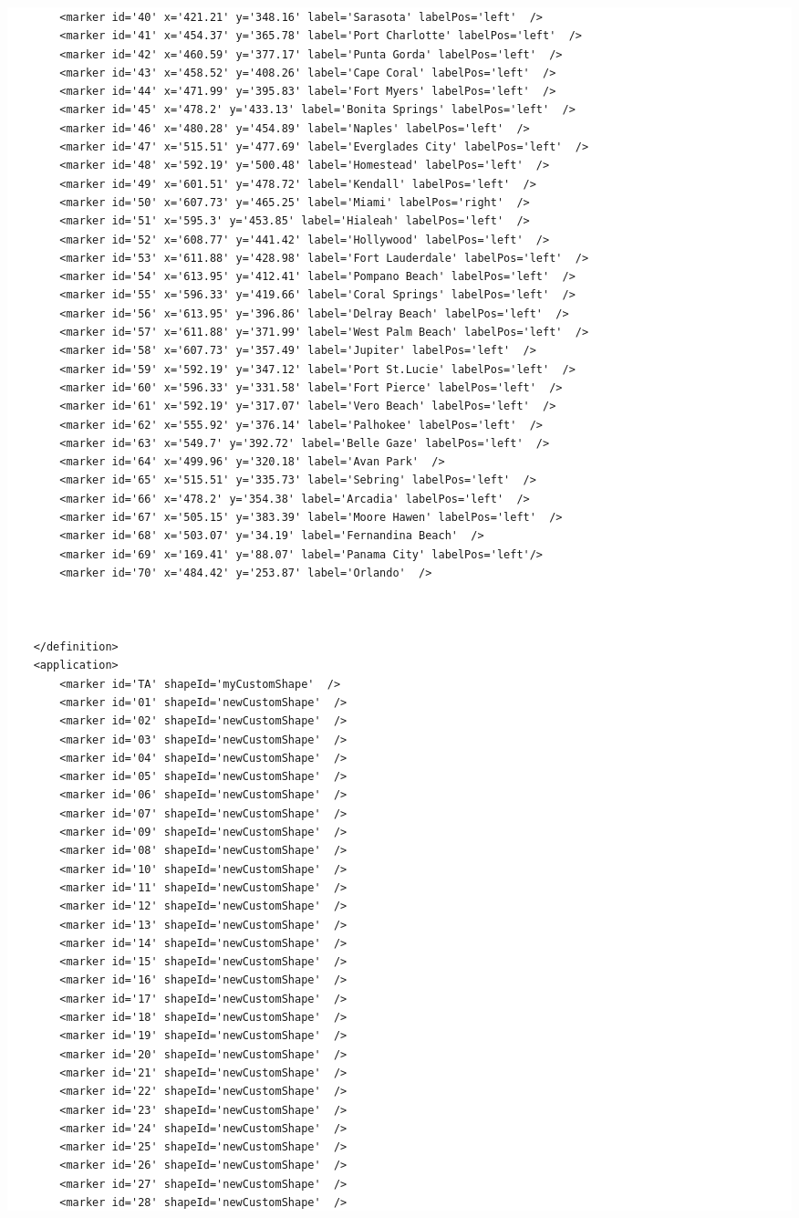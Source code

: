 			<marker id='40' x='421.21' y='348.16' label='Sarasota' labelPos='left'  />
			<marker id='41' x='454.37' y='365.78' label='Port Charlotte' labelPos='left'  />
			<marker id='42' x='460.59' y='377.17' label='Punta Gorda' labelPos='left'  />
			<marker id='43' x='458.52' y='408.26' label='Cape Coral' labelPos='left'  />
			<marker id='44' x='471.99' y='395.83' label='Fort Myers' labelPos='left'  />
			<marker id='45' x='478.2' y='433.13' label='Bonita Springs' labelPos='left'  />
			<marker id='46' x='480.28' y='454.89' label='Naples' labelPos='left'  />
			<marker id='47' x='515.51' y='477.69' label='Everglades City' labelPos='left'  />
			<marker id='48' x='592.19' y='500.48' label='Homestead' labelPos='left'  />
			<marker id='49' x='601.51' y='478.72' label='Kendall' labelPos='left'  />
			<marker id='50' x='607.73' y='465.25' label='Miami' labelPos='right'  />
			<marker id='51' x='595.3' y='453.85' label='Hialeah' labelPos='left'  />
			<marker id='52' x='608.77' y='441.42' label='Hollywood' labelPos='left'  />
			<marker id='53' x='611.88' y='428.98' label='Fort Lauderdale' labelPos='left'  />
			<marker id='54' x='613.95' y='412.41' label='Pompano Beach' labelPos='left'  />
			<marker id='55' x='596.33' y='419.66' label='Coral Springs' labelPos='left'  />
			<marker id='56' x='613.95' y='396.86' label='Delray Beach' labelPos='left'  />
			<marker id='57' x='611.88' y='371.99' label='West Palm Beach' labelPos='left'  />
			<marker id='58' x='607.73' y='357.49' label='Jupiter' labelPos='left'  />
			<marker id='59' x='592.19' y='347.12' label='Port St.Lucie' labelPos='left'  />
			<marker id='60' x='596.33' y='331.58' label='Fort Pierce' labelPos='left'  />
			<marker id='61' x='592.19' y='317.07' label='Vero Beach' labelPos='left'  />
			<marker id='62' x='555.92' y='376.14' label='Palhokee' labelPos='left'  />
			<marker id='63' x='549.7' y='392.72' label='Belle Gaze' labelPos='left'  />
			<marker id='64' x='499.96' y='320.18' label='Avan Park'  />
			<marker id='65' x='515.51' y='335.73' label='Sebring' labelPos='left'  />
			<marker id='66' x='478.2' y='354.38' label='Arcadia' labelPos='left'  />
			<marker id='67' x='505.15' y='383.39' label='Moore Hawen' labelPos='left'  />
			<marker id='68' x='503.07' y='34.19' label='Fernandina Beach'  />
			<marker id='69' x='169.41' y='88.07' label='Panama City' labelPos='left'/>
			<marker id='70' x='484.42' y='253.87' label='Orlando'  />



		</definition>
		<application>
			<marker id='TA' shapeId='myCustomShape'  />
			<marker id='01' shapeId='newCustomShape'  />
			<marker id='02' shapeId='newCustomShape'  />
			<marker id='03' shapeId='newCustomShape'  />
			<marker id='04' shapeId='newCustomShape'  />
			<marker id='05' shapeId='newCustomShape'  />
			<marker id='06' shapeId='newCustomShape'  />
			<marker id='07' shapeId='newCustomShape'  />
			<marker id='09' shapeId='newCustomShape'  />
			<marker id='08' shapeId='newCustomShape'  />
			<marker id='10' shapeId='newCustomShape'  />
			<marker id='11' shapeId='newCustomShape'  />
			<marker id='12' shapeId='newCustomShape'  />
			<marker id='13' shapeId='newCustomShape'  />
			<marker id='14' shapeId='newCustomShape'  />
			<marker id='15' shapeId='newCustomShape'  />
			<marker id='16' shapeId='newCustomShape'  />
			<marker id='17' shapeId='newCustomShape'  />
			<marker id='18' shapeId='newCustomShape'  />
			<marker id='19' shapeId='newCustomShape'  />
			<marker id='20' shapeId='newCustomShape'  />
			<marker id='21' shapeId='newCustomShape'  />
			<marker id='22' shapeId='newCustomShape'  />
			<marker id='23' shapeId='newCustomShape'  />
			<marker id='24' shapeId='newCustomShape'  />
			<marker id='25' shapeId='newCustomShape'  />
			<marker id='26' shapeId='newCustomShape'  />
			<marker id='27' shapeId='newCustomShape'  />
			<marker id='28' shapeId='newCustomShape'  />